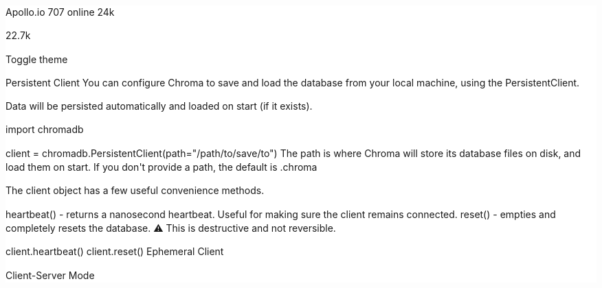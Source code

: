 Apollo.io
707 online
24k

22.7k


Toggle theme













































Persistent Client
You can configure Chroma to save and load the database from your local machine, using the PersistentClient.

Data will be persisted automatically and loaded on start (if it exists).


import chromadb

client = chromadb.PersistentClient(path="/path/to/save/to")
The path is where Chroma will store its database files on disk, and load them on start. If you don't provide a path, the default is .chroma

The client object has a few useful convenience methods.

heartbeat() - returns a nanosecond heartbeat. Useful for making sure the client remains connected.
reset() - empties and completely resets the database. ⚠️ This is destructive and not reversible.

client.heartbeat()
client.reset()
Ephemeral Client

Client-Server Mode
